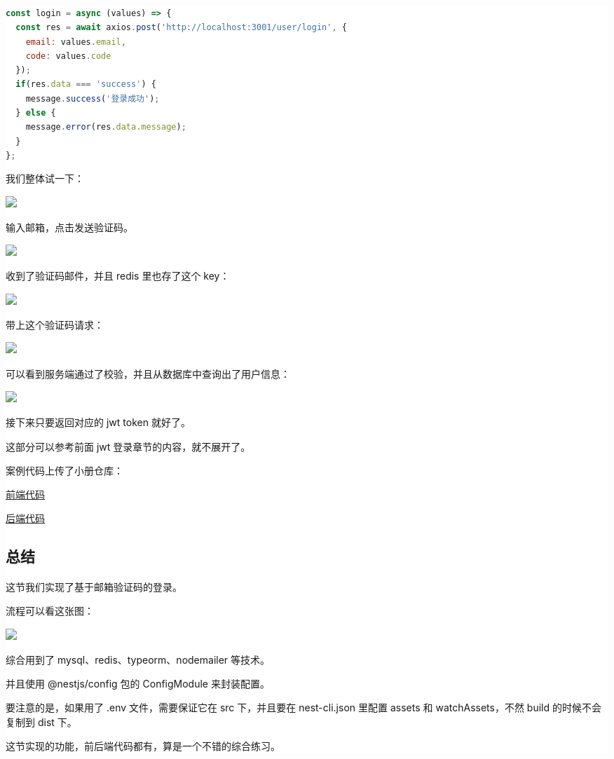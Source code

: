 ```javascript
const login = async (values) => {
  const res = await axios.post('http://localhost:3001/user/login', {
    email: values.email,
    code: values.code
  });
  if(res.data === 'success') {
    message.success('登录成功');
  } else {
    message.error(res.data.message);
  }
};
```
我们整体试一下：


![](http://static.liushuaiyang.com/nest-docs/image/第74章-52.png)

输入邮箱，点击发送验证码。

![](http://static.liushuaiyang.com/nest-docs/image/第74章-53.png)

收到了验证码邮件，并且 redis 里也存了这个 key：

![](http://static.liushuaiyang.com/nest-docs/image/第74章-54.png)

带上这个验证码请求：

![](http://static.liushuaiyang.com/nest-docs/image/第74章-55.png)

可以看到服务端通过了校验，并且从数据库中查询出了用户信息：

![](http://static.liushuaiyang.com/nest-docs/image/第74章-56.png)

接下来只要返回对应的 jwt token 就好了。

这部分可以参考前面 jwt 登录章节的内容，就不展开了。

案例代码上传了小册仓库：

[前端代码](https://github.com/QuarkGluonPlasma/nestjs-course-code/tree/main/email-login-frontend)

[后端代码](https://github.com/QuarkGluonPlasma/nestjs-course-code/tree/main/email-login-backend)

## 总结

这节我们实现了基于邮箱验证码的登录。

流程可以看这张图：

![](http://static.liushuaiyang.com/nest-docs/image/第74章-57.png)

综合用到了 mysql、redis、typeorm、nodemailer 等技术。

并且使用 @nestjs/config 包的 ConfigModule 来封装配置。

要注意的是，如果用了 .env 文件，需要保证它在 src 下，并且要在 nest-cli.json 里配置 assets 和 watchAssets，不然 build 的时候不会复制到 dist 下。

这节实现的功能，前后端代码都有，算是一个不错的综合练习。
